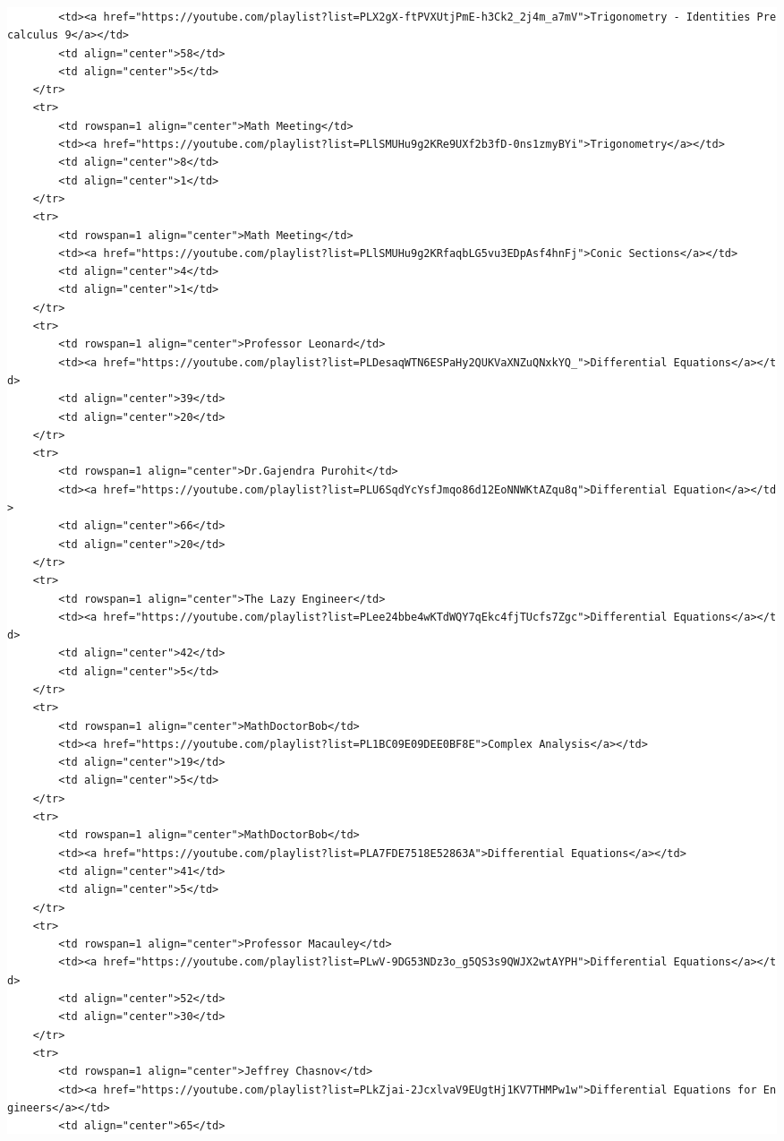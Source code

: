             <td><a href="https://youtube.com/playlist?list=PLX2gX-ftPVXUtjPmE-h3Ck2_2j4m_a7mV">Trigonometry - Identities Precalculus 9</a></td>
            <td align="center">58</td>
            <td align="center">5</td>
        </tr>
        <tr>
            <td rowspan=1 align="center">Math Meeting</td>
            <td><a href="https://youtube.com/playlist?list=PLlSMUHu9g2KRe9UXf2b3fD-0ns1zmyBYi">Trigonometry</a></td>
            <td align="center">8</td>
            <td align="center">1</td>
        </tr>
        <tr>
            <td rowspan=1 align="center">Math Meeting</td>
            <td><a href="https://youtube.com/playlist?list=PLlSMUHu9g2KRfaqbLG5vu3EDpAsf4hnFj">Conic Sections</a></td>
            <td align="center">4</td>
            <td align="center">1</td>
        </tr>
        <tr>
            <td rowspan=1 align="center">Professor Leonard</td>
            <td><a href="https://youtube.com/playlist?list=PLDesaqWTN6ESPaHy2QUKVaXNZuQNxkYQ_">Differential Equations</a></td>
            <td align="center">39</td>
            <td align="center">20</td>
        </tr>
        <tr>
            <td rowspan=1 align="center">Dr.Gajendra Purohit</td>
            <td><a href="https://youtube.com/playlist?list=PLU6SqdYcYsfJmqo86d12EoNNWKtAZqu8q">Differential Equation</a></td>
            <td align="center">66</td>
            <td align="center">20</td>
        </tr>
        <tr>
            <td rowspan=1 align="center">The Lazy Engineer</td>
            <td><a href="https://youtube.com/playlist?list=PLee24bbe4wKTdWQY7qEkc4fjTUcfs7Zgc">Differential Equations</a></td>
            <td align="center">42</td>
            <td align="center">5</td>
        </tr>
        <tr>
            <td rowspan=1 align="center">MathDoctorBob</td>
            <td><a href="https://youtube.com/playlist?list=PL1BC09E09DEE0BF8E">Complex Analysis</a></td>
            <td align="center">19</td>
            <td align="center">5</td>
        </tr>
        <tr>
            <td rowspan=1 align="center">MathDoctorBob</td>
            <td><a href="https://youtube.com/playlist?list=PLA7FDE7518E52863A">Differential Equations</a></td>
            <td align="center">41</td>
            <td align="center">5</td>
        </tr>
        <tr>
            <td rowspan=1 align="center">Professor Macauley</td>
            <td><a href="https://youtube.com/playlist?list=PLwV-9DG53NDz3o_g5QS3s9QWJX2wtAYPH">Differential Equations</a></td>
            <td align="center">52</td>
            <td align="center">30</td>
        </tr>
        <tr>
            <td rowspan=1 align="center">Jeffrey Chasnov</td>
            <td><a href="https://youtube.com/playlist?list=PLkZjai-2JcxlvaV9EUgtHj1KV7THMPw1w">Differential Equations for Engineers</a></td>
            <td align="center">65</td>
